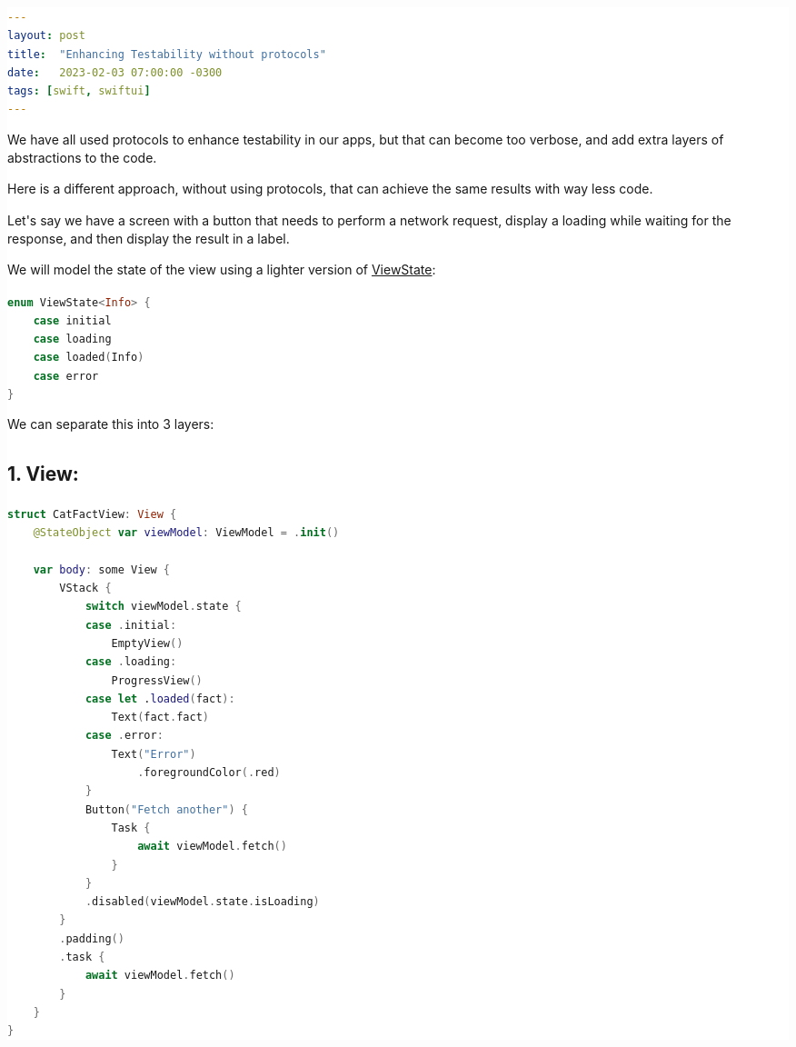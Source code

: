 ```yaml
---
layout: post
title:  "Enhancing Testability without protocols"
date:   2023-02-03 07:00:00 -0300
tags: [swift, swiftui]
---
```


We have all used protocols to enhance testability in our apps, but that can become too verbose, and add extra layers of abstractions to the code.

Here is a different approach, without using protocols, that can achieve the same results with way less code.

Let's say we have a screen with a button that needs to perform a network request, display a loading while waiting for the response, and then display the result in a label.

We will model the state of the view using a lighter version of [ViewState](https://mdb1.github.io/2023-01-08-new-app-view-state/):

```swift
enum ViewState<Info> {
    case initial
    case loading
    case loaded(Info)
    case error
}
```

We can separate this into 3 layers:

## 1. View:
```swift
struct CatFactView: View {
    @StateObject var viewModel: ViewModel = .init()

    var body: some View {
        VStack {
            switch viewModel.state {
            case .initial:
                EmptyView()
            case .loading:
                ProgressView()
            case let .loaded(fact):
                Text(fact.fact)
            case .error:
                Text("Error")
                    .foregroundColor(.red)
            }
            Button("Fetch another") {
                Task {
                    await viewModel.fetch()
                }
            }
            .disabled(viewModel.state.isLoading)
        }
        .padding()
        .task {
            await viewModel.fetch()
        }
    }
}
```
